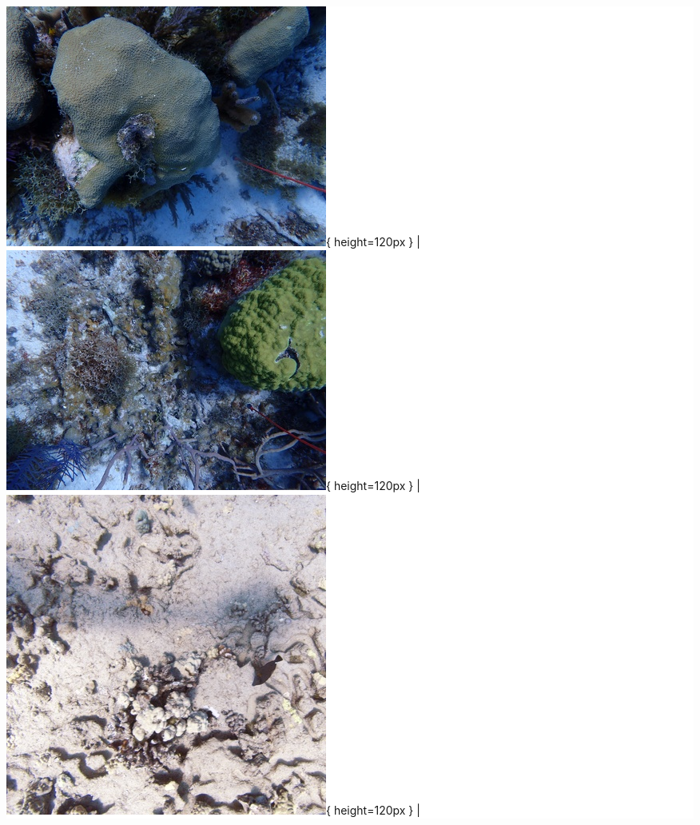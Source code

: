 ![Image 1](./assets/datasets/reefsupport/samples/1.jpg){ height=120px } | ![Image 2](./assets/datasets/reefsupport/samples/2.jpg){ height=120px } | ![Image 3](./assets/datasets/reefsupport/samples/6.jpg){ height=120px } |
